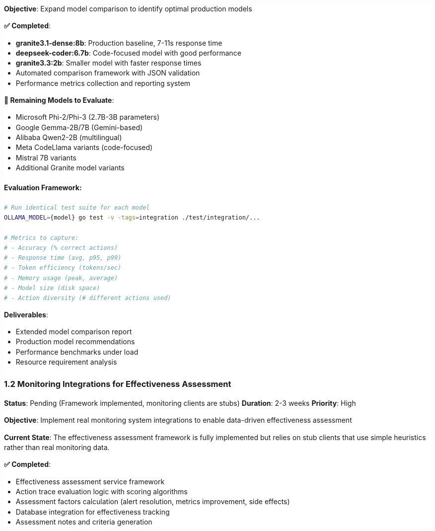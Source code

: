 **Objective**: Expand model comparison to identify optimal production models

**✅ Completed**:
- **granite3.1-dense:8b**: Production baseline, 7-11s response time
- **deepseek-coder:6.7b**: Code-focused model with good performance
- **granite3.3:2b**: Smaller model with faster response times
- Automated comparison framework with JSON validation
- Performance metrics collection and reporting system

**🔄 Remaining Models to Evaluate**:
- Microsoft Phi-2/Phi-3 (2.7B-3B parameters)
- Google Gemma-2B/7B (Gemini-based)
- Alibaba Qwen2-2B (multilingual)
- Meta CodeLlama variants (code-focused)
- Mistral 7B variants
- Additional Granite model variants

#### Evaluation Framework:
```bash
# Run identical test suite for each model
OLLAMA_MODEL={model} go test -v -tags=integration ./test/integration/...

# Metrics to capture:
# - Accuracy (% correct actions)
# - Response time (avg, p95, p99)
# - Token efficiency (tokens/sec)
# - Memory usage (peak, average)
# - Model size (disk space)
# - Action diversity (# different actions used)
```

**Deliverables**:
- Extended model comparison report
- Production model recommendations
- Performance benchmarks under load
- Resource requirement analysis

### 1.2 Monitoring Integrations for Effectiveness Assessment
**Status**: Pending (Framework implemented, monitoring clients are stubs)
**Duration**: 2-3 weeks
**Priority**: High

**Objective**: Implement real monitoring system integrations to enable data-driven effectiveness assessment

**Current State**: The effectiveness assessment framework is fully implemented but relies on stub clients that use simple heuristics rather than real monitoring data.

**✅ Completed**:
- Effectiveness assessment service framework
- Action trace evaluation logic with scoring algorithms
- Assessment factors calculation (alert resolution, metrics improvement, side effects)
- Database integration for effectiveness tracking
- Assessment notes and criteria generation
